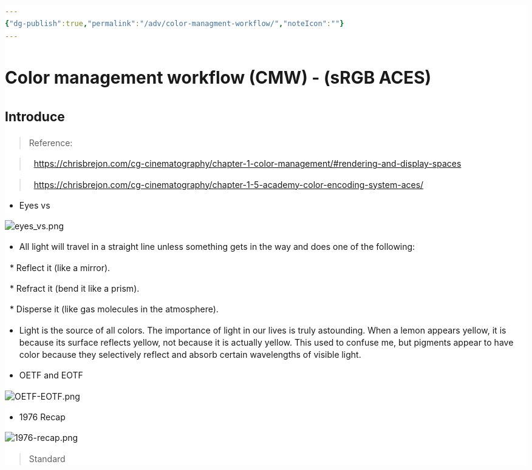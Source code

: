 ```yaml
---
{"dg-publish":true,"permalink":"/adv/color-managment-workflow/","noteIcon":""}
---
```



# Color management workflow (CMW) - (sRGB ACES)

  

## Introduce

  

> Reference:

>   https://chrisbrejon.com/cg-cinematography/chapter-1-color-management/#rendering-and-display-spaces

>   https://chrisbrejon.com/cg-cinematography/chapter-1-5-academy-color-encoding-system-aces/

  

* Eyes vs

  

![eyes_vs.png](https://cdn.jsdelivr.net/gh/aaronmack/image-hosting@master/e/eyes_vs.3bb7om2f6dm0.webp)

  

* All light will travel in a straight line unless something gets in the way and does one of the following:

  * Reflect it (like a mirror).

  * Refract it (bend it like a prism).

  * Disperse it (like gas molecules in the atmosphere).

* Light is the source of all colors. The importance of light in our lives is truly astounding. When a lemon appears yellow, it is because its surface reflects yellow, not because it is actually yellow. This used to confuse me, but pigments appear to have color because they selectively reflect and absorb certain wavelengths of visible light.

  

* OETF and EOTF

  

![OETF-EOTF.png](https://cdn.jsdelivr.net/gh/aaronmack/image-hosting@master/e/OETF-EOTF.223b38l9a15s.webp)

  

* 1976 Recap

![1976-recap.png](https://cdn.jsdelivr.net/gh/aaronmack/image-hosting@master/e/1976-recap.3yidv44zob60.webp)

  

> Standard
